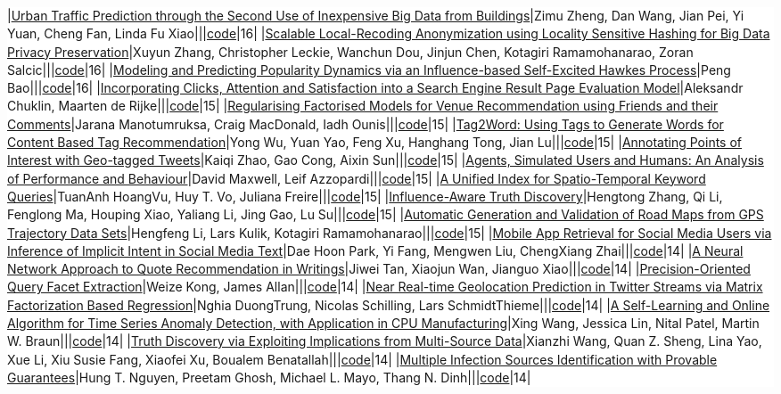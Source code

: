 |[Urban Traffic Prediction through the Second Use of Inexpensive Big Data from Buildings](https://doi.org/10.1145/2983323.2983357)|Zimu Zheng, Dan Wang, Jian Pei, Yi Yuan, Cheng Fan, Linda Fu Xiao|||[code](https://paperswithcode.com/search?q_meta=&q_type=&q=Urban+Traffic+Prediction+through+the+Second+Use+of+Inexpensive+Big+Data+from+Buildings)|16|
|[Scalable Local-Recoding Anonymization using Locality Sensitive Hashing for Big Data Privacy Preservation](https://doi.org/10.1145/2983323.2983841)|Xuyun Zhang, Christopher Leckie, Wanchun Dou, Jinjun Chen, Kotagiri Ramamohanarao, Zoran Salcic|||[code](https://paperswithcode.com/search?q_meta=&q_type=&q=Scalable+Local-Recoding+Anonymization+using+Locality+Sensitive+Hashing+for+Big+Data+Privacy+Preservation)|16|
|[Modeling and Predicting Popularity Dynamics via an Influence-based Self-Excited Hawkes Process](https://doi.org/10.1145/2983323.2983868)|Peng Bao|||[code](https://paperswithcode.com/search?q_meta=&q_type=&q=Modeling+and+Predicting+Popularity+Dynamics+via+an+Influence-based+Self-Excited+Hawkes+Process)|16|
|[Incorporating Clicks, Attention and Satisfaction into a Search Engine Result Page Evaluation Model](https://doi.org/10.1145/2983323.2983829)|Aleksandr Chuklin, Maarten de Rijke|||[code](https://paperswithcode.com/search?q_meta=&q_type=&q=Incorporating+Clicks,+Attention+and+Satisfaction+into+a+Search+Engine+Result+Page+Evaluation+Model)|15|
|[Regularising Factorised Models for Venue Recommendation using Friends and their Comments](https://doi.org/10.1145/2983323.2983889)|Jarana Manotumruksa, Craig MacDonald, Iadh Ounis|||[code](https://paperswithcode.com/search?q_meta=&q_type=&q=Regularising+Factorised+Models+for+Venue+Recommendation+using+Friends+and+their+Comments)|15|
|[Tag2Word: Using Tags to Generate Words for Content Based Tag Recommendation](https://doi.org/10.1145/2983323.2983682)|Yong Wu, Yuan Yao, Feng Xu, Hanghang Tong, Jian Lu|||[code](https://paperswithcode.com/search?q_meta=&q_type=&q=Tag2Word:+Using+Tags+to+Generate+Words+for+Content+Based+Tag+Recommendation)|15|
|[Annotating Points of Interest with Geo-tagged Tweets](https://doi.org/10.1145/2983323.2983850)|Kaiqi Zhao, Gao Cong, Aixin Sun|||[code](https://paperswithcode.com/search?q_meta=&q_type=&q=Annotating+Points+of+Interest+with+Geo-tagged+Tweets)|15|
|[Agents, Simulated Users and Humans: An Analysis of Performance and Behaviour](https://doi.org/10.1145/2983323.2983805)|David Maxwell, Leif Azzopardi|||[code](https://paperswithcode.com/search?q_meta=&q_type=&q=Agents,+Simulated+Users+and+Humans:+An+Analysis+of+Performance+and+Behaviour)|15|
|[A Unified Index for Spatio-Temporal Keyword Queries](https://doi.org/10.1145/2983323.2983751)|TuanAnh HoangVu, Huy T. Vo, Juliana Freire|||[code](https://paperswithcode.com/search?q_meta=&q_type=&q=A+Unified+Index+for+Spatio-Temporal+Keyword+Queries)|15|
|[Influence-Aware Truth Discovery](https://doi.org/10.1145/2983323.2983785)|Hengtong Zhang, Qi Li, Fenglong Ma, Houping Xiao, Yaliang Li, Jing Gao, Lu Su|||[code](https://paperswithcode.com/search?q_meta=&q_type=&q=Influence-Aware+Truth+Discovery)|15|
|[Automatic Generation and Validation of Road Maps from GPS Trajectory Data Sets](https://doi.org/10.1145/2983323.2983797)|Hengfeng Li, Lars Kulik, Kotagiri Ramamohanarao|||[code](https://paperswithcode.com/search?q_meta=&q_type=&q=Automatic+Generation+and+Validation+of+Road+Maps+from+GPS+Trajectory+Data+Sets)|15|
|[Mobile App Retrieval for Social Media Users via Inference of Implicit Intent in Social Media Text](https://doi.org/10.1145/2983323.2983843)|Dae Hoon Park, Yi Fang, Mengwen Liu, ChengXiang Zhai|||[code](https://paperswithcode.com/search?q_meta=&q_type=&q=Mobile+App+Retrieval+for+Social+Media+Users+via+Inference+of+Implicit+Intent+in+Social+Media+Text)|14|
|[A Neural Network Approach to Quote Recommendation in Writings](https://doi.org/10.1145/2983323.2983788)|Jiwei Tan, Xiaojun Wan, Jianguo Xiao|||[code](https://paperswithcode.com/search?q_meta=&q_type=&q=A+Neural+Network+Approach+to+Quote+Recommendation+in+Writings)|14|
|[Precision-Oriented Query Facet Extraction](https://doi.org/10.1145/2983323.2983824)|Weize Kong, James Allan|||[code](https://paperswithcode.com/search?q_meta=&q_type=&q=Precision-Oriented+Query+Facet+Extraction)|14|
|[Near Real-time Geolocation Prediction in Twitter Streams via Matrix Factorization Based Regression](https://doi.org/10.1145/2983323.2983887)|Nghia DuongTrung, Nicolas Schilling, Lars SchmidtThieme|||[code](https://paperswithcode.com/search?q_meta=&q_type=&q=Near+Real-time+Geolocation+Prediction+in+Twitter+Streams+via+Matrix+Factorization+Based+Regression)|14|
|[A Self-Learning and Online Algorithm for Time Series Anomaly Detection, with Application in CPU Manufacturing](https://doi.org/10.1145/2983323.2983344)|Xing Wang, Jessica Lin, Nital Patel, Martin W. Braun|||[code](https://paperswithcode.com/search?q_meta=&q_type=&q=A+Self-Learning+and+Online+Algorithm+for+Time+Series+Anomaly+Detection,+with+Application+in+CPU+Manufacturing)|14|
|[Truth Discovery via Exploiting Implications from Multi-Source Data](https://doi.org/10.1145/2983323.2983791)|Xianzhi Wang, Quan Z. Sheng, Lina Yao, Xue Li, Xiu Susie Fang, Xiaofei Xu, Boualem Benatallah|||[code](https://paperswithcode.com/search?q_meta=&q_type=&q=Truth+Discovery+via+Exploiting+Implications+from+Multi-Source+Data)|14|
|[Multiple Infection Sources Identification with Provable Guarantees](https://doi.org/10.1145/2983323.2983817)|Hung T. Nguyen, Preetam Ghosh, Michael L. Mayo, Thang N. Dinh|||[code](https://paperswithcode.com/search?q_meta=&q_type=&q=Multiple+Infection+Sources+Identification+with+Provable+Guarantees)|14|